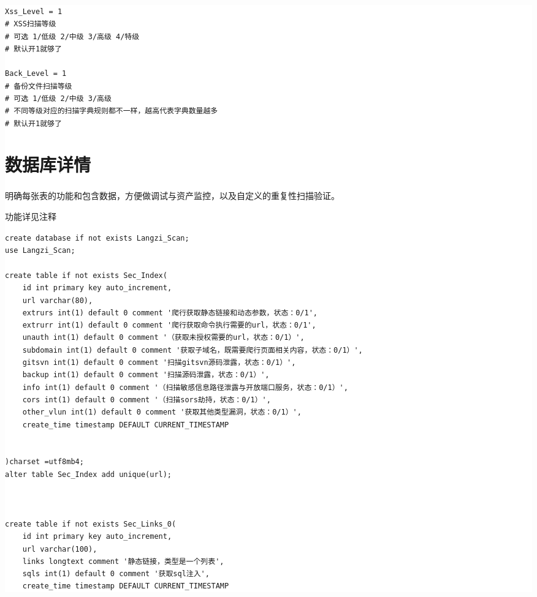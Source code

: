 	Xss_Level = 1
	# XSS扫描等级
	# 可选 1/低级 2/中级 3/高级 4/特级
	# 默认开1就够了
	
	Back_Level = 1
	# 备份文件扫描等级
	# 可选 1/低级 2/中级 3/高级
	# 不同等级对应的扫描字典规则都不一样，越高代表字典数量越多
	# 默认开1就够了


# 数据库详情

明确每张表的功能和包含数据，方便做调试与资产监控，以及自定义的重复性扫描验证。

功能详见注释

	
	create database if not exists Langzi_Scan;
	use Langzi_Scan;
	
	create table if not exists Sec_Index(
	    id int primary key auto_increment,
	    url varchar(80),
	    extrurs int(1) default 0 comment '爬行获取静态链接和动态参数，状态：0/1',
	    extrurr int(1) default 0 comment '爬行获取命令执行需要的url，状态：0/1',
	    unauth int(1) default 0 comment '（获取未授权需要的url，状态：0/1）',
	    subdomain int(1) default 0 comment '获取子域名，既需要爬行页面相关内容，状态：0/1）',
	    gitsvn int(1) default 0 comment '扫描gitsvn源码泄露，状态：0/1）',
	    backup int(1) default 0 comment '扫描源码泄露，状态：0/1）',
	    info int(1) default 0 comment '（扫描敏感信息路径泄露与开放端口服务，状态：0/1）',
	    cors int(1) default 0 comment '（扫描sors劫持，状态：0/1）',
	    other_vlun int(1) default 0 comment '获取其他类型漏洞，状态：0/1）',
	    create_time timestamp DEFAULT CURRENT_TIMESTAMP
	
	
	)charset =utf8mb4;
	alter table Sec_Index add unique(url);
	
	
	
	create table if not exists Sec_Links_0(
	    id int primary key auto_increment,
	    url varchar(100),
	    links longtext comment '静态链接，类型是一个列表',
	    sqls int(1) default 0 comment '获取sql注入',
	    create_time timestamp DEFAULT CURRENT_TIMESTAMP
	